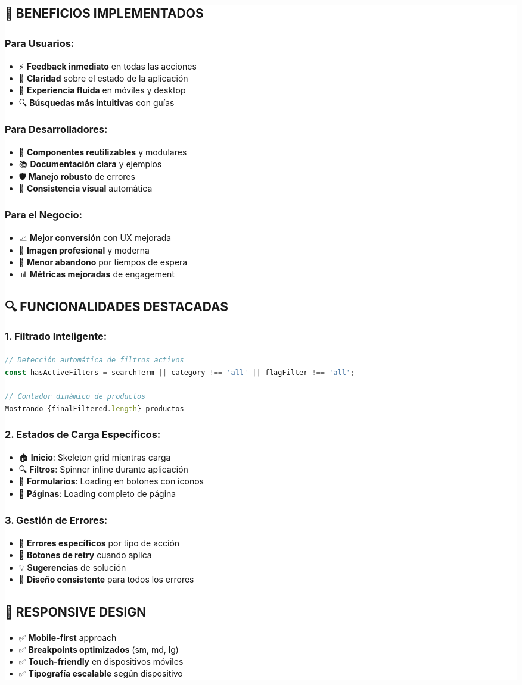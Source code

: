 ## 🚀 **BENEFICIOS IMPLEMENTADOS**

### **Para Usuarios:**
- ⚡ **Feedback inmediato** en todas las acciones
- 🎯 **Claridad** sobre el estado de la aplicación
- 📱 **Experiencia fluida** en móviles y desktop
- 🔍 **Búsquedas más intuitivas** con guías

### **Para Desarrolladores:**
- 🔧 **Componentes reutilizables** y modulares
- 📚 **Documentación clara** y ejemplos
- 🛡️ **Manejo robusto** de errores
- 🎨 **Consistencia visual** automática

### **Para el Negocio:**
- 📈 **Mejor conversión** con UX mejorada
- 💎 **Imagen profesional** y moderna
- 🎯 **Menor abandono** por tiempos de espera
- 📊 **Métricas mejoradas** de engagement

## 🔍 **FUNCIONALIDADES DESTACADAS**

### **1. Filtrado Inteligente:**
```javascript
// Detección automática de filtros activos
const hasActiveFilters = searchTerm || category !== 'all' || flagFilter !== 'all';

// Contador dinámico de productos
Mostrando {finalFiltered.length} productos
```

### **2. Estados de Carga Específicos:**
- 🏠 **Inicio**: Skeleton grid mientras carga
- 🔍 **Filtros**: Spinner inline durante aplicación
- 📧 **Formularios**: Loading en botones con iconos
- 📄 **Páginas**: Loading completo de página

### **3. Gestión de Errores:**
- 🚨 **Errores específicos** por tipo de acción
- 🔄 **Botones de retry** cuando aplica
- 💡 **Sugerencias** de solución
- 🎨 **Diseño consistente** para todos los errores

## 📱 **RESPONSIVE DESIGN**

- ✅ **Mobile-first** approach
- ✅ **Breakpoints optimizados** (sm, md, lg)
- ✅ **Touch-friendly** en dispositivos móviles
- ✅ **Tipografía escalable** según dispositivo
